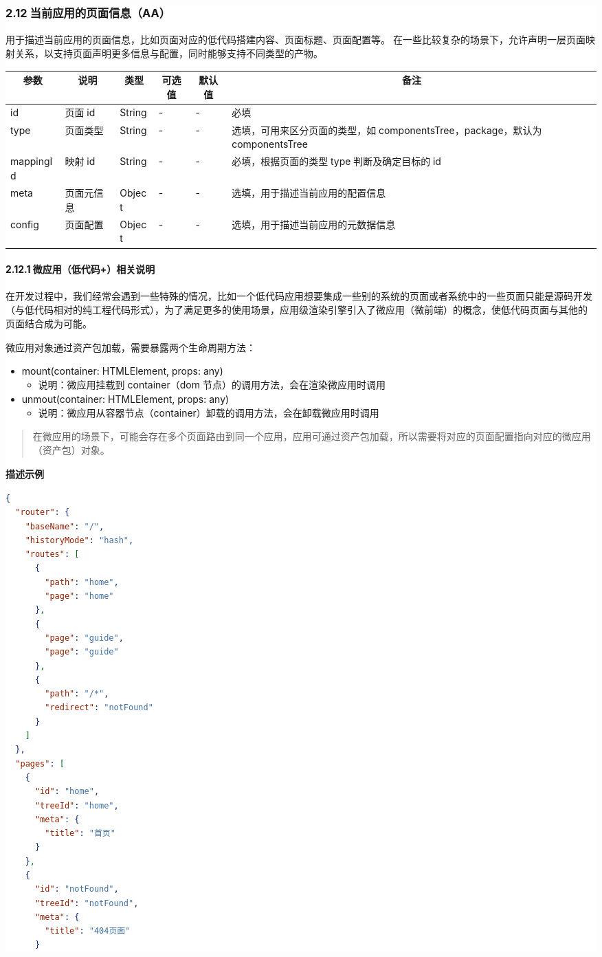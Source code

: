 ### 2.12 当前应用的页面信息（AA）

用于描述当前应用的页面信息，比如页面对应的低代码搭建内容、页面标题、页面配置等。
在一些比较复杂的场景下，允许声明一层页面映射关系，以支持页面声明更多信息与配置，同时能够支持不同类型的产物。

| 参数      | 说明       | 类型   | 可选值 | 默认值 | 备注                                                                          |
| --------- | ---------- | ------ | ------ | ------ | ----------------------------------------------------------------------------- |
| id        | 页面 id    | String | -      | -      | 必填                                                                          |
| type      | 页面类型   | String | -      | -      | 选填，可用来区分页面的类型，如 componentsTree，package，默认为 componentsTree |
| mappingId | 映射 id    | String | -      | -      | 必填，根据页面的类型 type 判断及确定目标的 id                                 |
| meta      | 页面元信息 | Object | -      | -      | 选填，用于描述当前应用的配置信息                                              |
| config    | 页面配置   | Object | -      | -      | 选填，用于描述当前应用的元数据信息                                            |

#### 2.12.1 微应用（低代码+）相关说明

在开发过程中，我们经常会遇到一些特殊的情况，比如一个低代码应用想要集成一些别的系统的页面或者系统中的一些页面只能是源码开发（与低代码相对的纯工程代码形式），为了满足更多的使用场景，应用级渲染引擎引入了微应用（微前端）的概念，使低代码页面与其他的页面结合成为可能。

微应用对象通过资产包加载，需要暴露两个生命周期方法：

- mount(container: HTMLElement, props: any)
  - 说明：微应用挂载到 container（dom 节点）的调用方法，会在渲染微应用时调用
- unmout(container: HTMLElement, props: any)
  - 说明：微应用从容器节点（container）卸载的调用方法，会在卸载微应用时调用

> 在微应用的场景下，可能会存在多个页面路由到同一个应用，应用可通过资产包加载，所以需要将对应的页面配置指向对应的微应用（资产包）对象。

**描述示例**

```json
{
  "router": {
    "baseName": "/",
    "historyMode": "hash",
    "routes": [
      {
        "path": "home",
        "page": "home"
      },
      {
        "page": "guide",
        "page": "guide"
      },
      {
        "path": "/*",
        "redirect": "notFound"
      }
    ]
  },
  "pages": [
    {
      "id": "home",
      "treeId": "home",
      "meta": {
        "title": "首页"
      }
    },
    {
      "id": "notFound",
      "treeId": "notFound",
      "meta": {
        "title": "404页面"
      }
```
